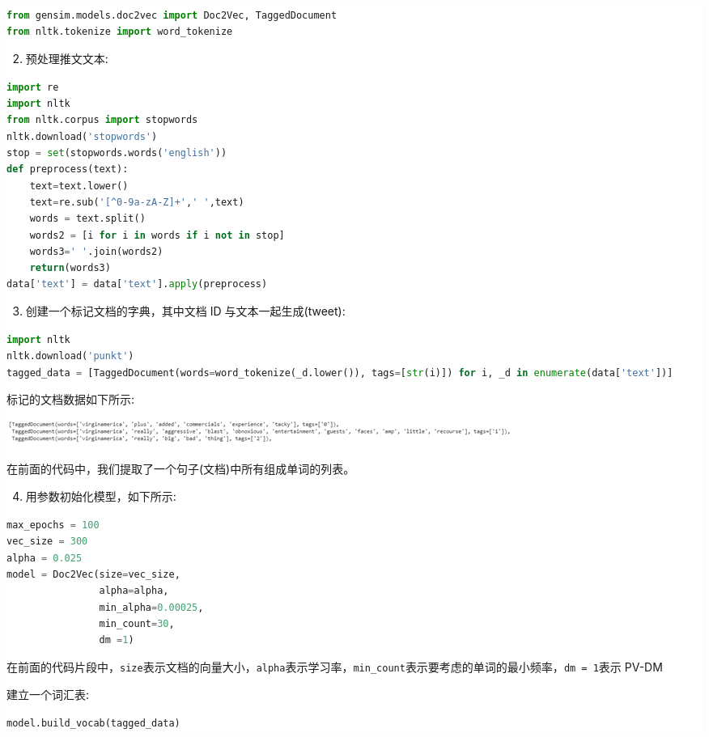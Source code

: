 ```py
from gensim.models.doc2vec import Doc2Vec, TaggedDocument
from nltk.tokenize import word_tokenize
```

2.  预处理推文文本:

```py
import re
import nltk
from nltk.corpus import stopwords
nltk.download('stopwords')
stop = set(stopwords.words('english'))
def preprocess(text):
    text=text.lower()
    text=re.sub('[^0-9a-zA-Z]+',' ',text)
    words = text.split()
    words2 = [i for i in words if i not in stop]
    words3=' '.join(words2)
    return(words3)
data['text'] = data['text'].apply(preprocess)
```

3.  创建一个标记文档的字典，其中文档 ID 与文本一起生成(tweet):

```py
import nltk
nltk.download('punkt')
tagged_data = [TaggedDocument(words=word_tokenize(_d.lower()), tags=[str(i)]) for i, _d in enumerate(data['text'])]
```

标记的文档数据如下所示:

![](img/cfc4df1f-d5d2-4bbd-94a5-b9e08757d5c3.png)

在前面的代码中，我们提取了一个句子(文档)中所有组成单词的列表。

4.  用参数初始化模型，如下所示:

```py
max_epochs = 100
vec_size = 300
alpha = 0.025
model = Doc2Vec(size=vec_size,
                alpha=alpha,
                min_alpha=0.00025,
                min_count=30,
                dm =1)
```

在前面的代码片段中，`size`表示文档的向量大小，`alpha`表示学习率，`min_count`表示要考虑的单词的最小频率，`dm = 1`表示 PV-DM

建立一个词汇表:

```py
model.build_vocab(tagged_data)
```
